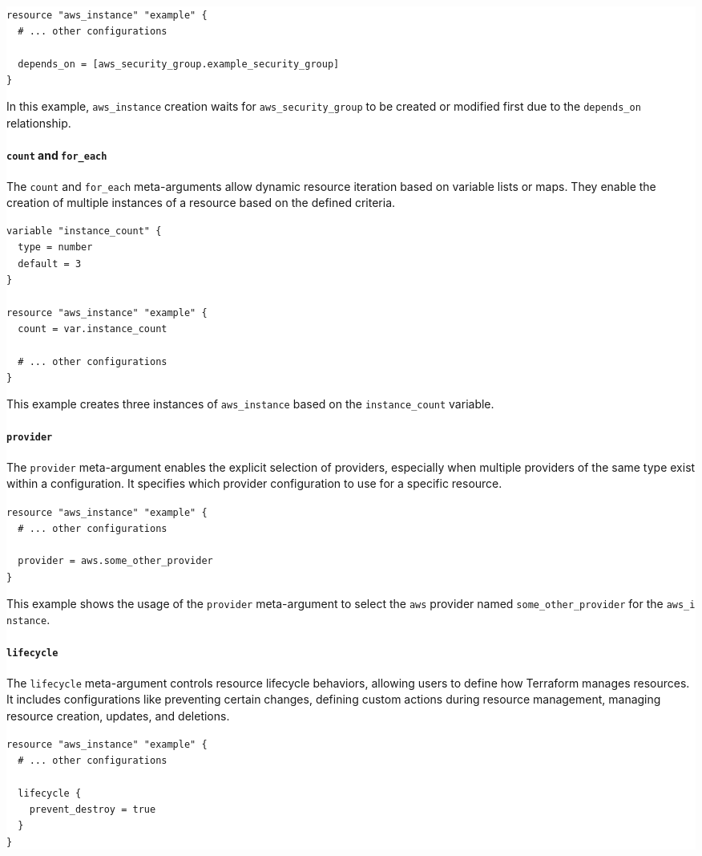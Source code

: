 ```hcl
resource "aws_instance" "example" {
  # ... other configurations

  depends_on = [aws_security_group.example_security_group]
}
```

In this example, `aws_instance` creation waits for `aws_security_group` to be created or modified first due to the `depends_on` relationship.

#### `count` and `for_each`

The `count` and `for_each` meta-arguments allow dynamic resource iteration based on variable lists or maps. They enable the creation of multiple instances of a resource based on the defined criteria.

```hcl
variable "instance_count" {
  type = number
  default = 3
}

resource "aws_instance" "example" {
  count = var.instance_count

  # ... other configurations
}
```

This example creates three instances of `aws_instance` based on the `instance_count` variable.

#### `provider`

The `provider` meta-argument enables the explicit selection of providers, especially when multiple providers of the same type exist within a configuration. It specifies which provider configuration to use for a specific resource.

```hcl
resource "aws_instance" "example" {
  # ... other configurations

  provider = aws.some_other_provider
}
```

This example shows the usage of the `provider` meta-argument to select the `aws` provider named `some_other_provider` for the `aws_instance`.

#### `lifecycle`

The `lifecycle` meta-argument controls resource lifecycle behaviors, allowing users to define how Terraform manages resources. It includes configurations like preventing certain changes, defining custom actions during resource management, managing resource creation, updates, and deletions.

```hcl
resource "aws_instance" "example" {
  # ... other configurations

  lifecycle {
    prevent_destroy = true
  }
}
```
